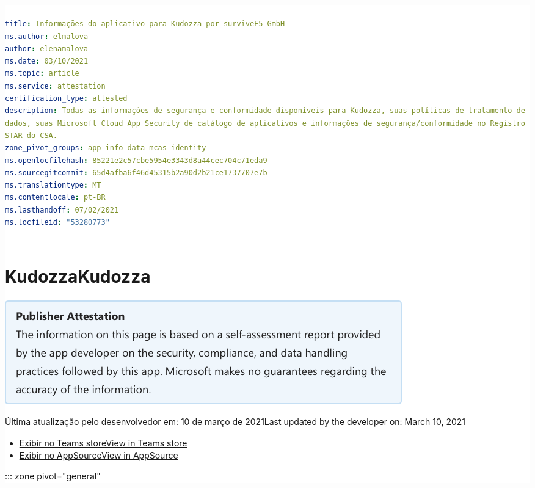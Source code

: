 ```yaml
---
title: Informações do aplicativo para Kudozza por surviveF5 GmbH
ms.author: elmalova
author: elenamalova
ms.date: 03/10/2021
ms.topic: article
ms.service: attestation
certification_type: attested
description: Todas as informações de segurança e conformidade disponíveis para Kudozza, suas políticas de tratamento de dados, suas Microsoft Cloud App Security de catálogo de aplicativos e informações de segurança/conformidade no Registro STAR do CSA.
zone_pivot_groups: app-info-data-mcas-identity
ms.openlocfilehash: 85221e2c57cbe5954e3343d8a44cec704c71eda9
ms.sourcegitcommit: 65d4afba6f46d45315b2a90d2b21ce1737707e7b
ms.translationtype: MT
ms.contentlocale: pt-BR
ms.lasthandoff: 07/02/2021
ms.locfileid: "53280773"
---
```

# <a name="kudozza"></a><span data-ttu-id="d43b3-103">Kudozza</span><span class="sxs-lookup"><span data-stu-id="d43b3-103">Kudozza</span></span>

<p></p>
<img alt="Publisher Attestation: The information on this page is based on a self-assessment report provided by the app developer on the security, compliance, and data handling practices followed by this app. Microsoft makes no guarantees regarding the accuracy of the information." src="../media/attested.png" width="650" />
<p><span data-ttu-id="d43b3-104">Última atualização pelo desenvolvedor em: 10 de março de 2021</span><span class="sxs-lookup"><span data-stu-id="d43b3-104">Last updated by the developer on: March 10, 2021</span></span></p>

* <span data-ttu-id="d43b3-105"><a href="https://teams.microsoft.com/l/app/61a58a9f-3474-4d14-bda6-6547194a7381" target="_blank">Exibir no Teams store</a></span><span class="sxs-lookup"><span data-stu-id="d43b3-105"><a href="https://teams.microsoft.com/l/app/61a58a9f-3474-4d14-bda6-6547194a7381" target="_blank">View in Teams store</a></span></span>
* <span data-ttu-id="d43b3-106"><a href="https://appsource.microsoft.com/product/office/WA200002599" target="_blank">Exibir no AppSource</a></span><span class="sxs-lookup"><span data-stu-id="d43b3-106"><a href="https://appsource.microsoft.com/product/office/WA200002599" target="_blank">View in AppSource</a></span></span>

::: zone pivot="general"
